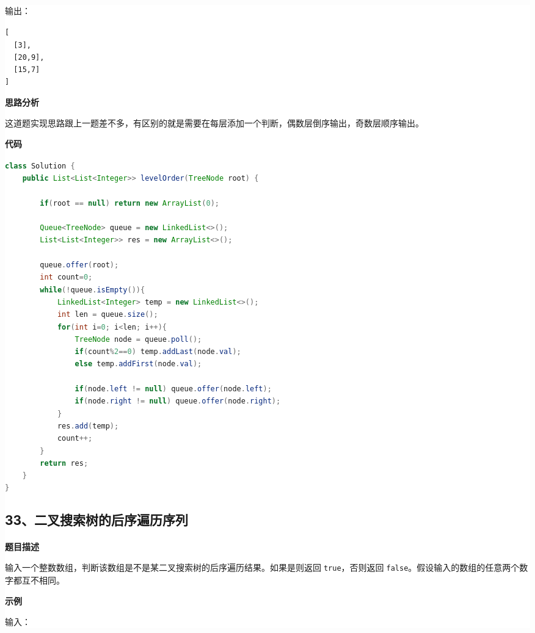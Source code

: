 输出：

```
[
  [3],
  [20,9],
  [15,7]
]
```

**思路分析**

这道题实现思路跟上一题差不多，有区别的就是需要在每层添加一个判断，偶数层倒序输出，奇数层顺序输出。

**代码**

```java
class Solution {
    public List<List<Integer>> levelOrder(TreeNode root) {

        if(root == null) return new ArrayList(0);

        Queue<TreeNode> queue = new LinkedList<>();
        List<List<Integer>> res = new ArrayList<>();

        queue.offer(root);
        int count=0;
        while(!queue.isEmpty()){
            LinkedList<Integer> temp = new LinkedList<>();
            int len = queue.size();
            for(int i=0; i<len; i++){
                TreeNode node = queue.poll();
                if(count%2==0) temp.addLast(node.val);
                else temp.addFirst(node.val);
                
                if(node.left != null) queue.offer(node.left);
                if(node.right != null) queue.offer(node.right);
            }
            res.add(temp);
            count++;
        }
        return res;
    }
}
```

## 33、二叉搜索树的后序遍历序列

**题目描述**

输入一个整数数组，判断该数组是不是某二叉搜索树的后序遍历结果。如果是则返回 `true`，否则返回 `false`。假设输入的数组的任意两个数字都互不相同。

**示例**

输入：

